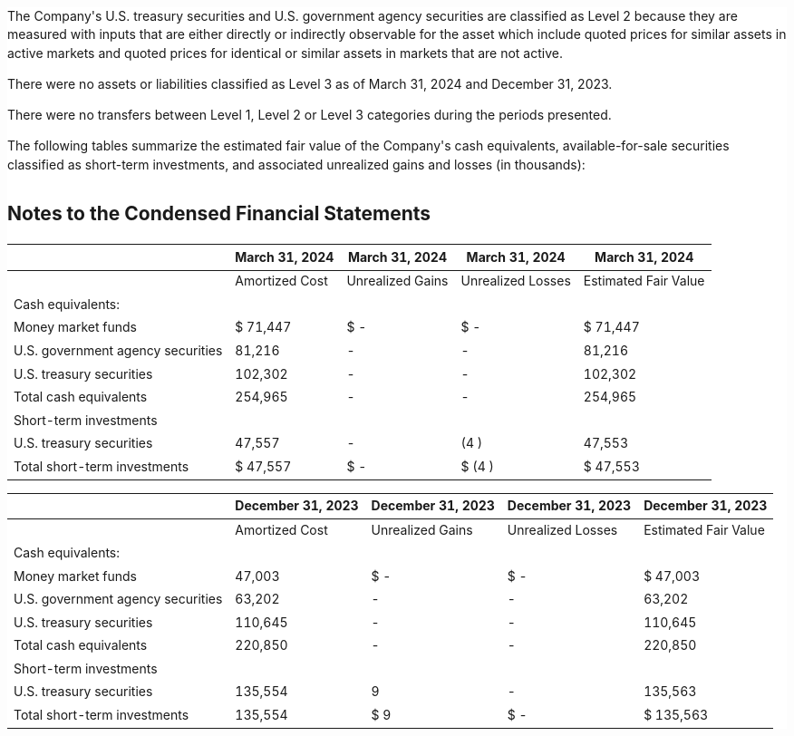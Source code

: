 The Company's U.S. treasury securities and U.S. government agency securities are classified as Level 2 because they are measured with inputs that are either directly or indirectly observable for the asset which include quoted prices for similar assets in active markets and quoted prices for identical or similar assets in markets that are not active.

There were no assets or liabilities classified as Level 3 as of March 31, 2024 and December 31, 2023.

There were no transfers between Level 1, Level 2 or Level 3 categories during the periods presented.

The following tables summarize the estimated fair value of the Company's cash equivalents, available-for-sale securities classified as short-term investments, and associated unrealized gains and losses (in thousands):

Notes to the Condensed Financial Statements
-------------------------------------------

|  | March 31, 2024 | March 31, 2024 | March 31, 2024 | March 31, 2024 |
| --- | --- | --- | --- | --- |
|  | Amortized Cost | Unrealized Gains | Unrealized Losses | Estimated Fair Value |
| Cash equivalents: |  |  |  |  |
| Money market funds | $ 71,447 | $ - | $ - | $ 71,447 |
| U.S. government agency securities | 81,216 | - | - | 81,216 |
| U.S. treasury securities | 102,302 | - | - | 102,302 |
| Total cash equivalents | 254,965 | - | - | 254,965 |
| Short-term investments |  |  |  |  |
| U.S. treasury securities | 47,557 | - | (4 ) | 47,553 |
| Total short-term investments | $ 47,557 | $ - | $ (4 ) | $ 47,553 |

|  | December 31, 2023 | December 31, 2023 | December 31, 2023 | December 31, 2023 |
| --- | --- | --- | --- | --- |
|  | Amortized Cost | Unrealized Gains | Unrealized Losses | Estimated Fair Value |
| Cash equivalents: |  |  |  |  |
| Money market funds | 47,003 | $ - | $ - | $ 47,003 |
| U.S. government agency securities | 63,202 | - | - | 63,202 |
| U.S. treasury securities | 110,645 | - | - | 110,645 |
| Total cash equivalents | 220,850 | - | - | 220,850 |
| Short-term investments |  |  |  |  |
| U.S. treasury securities | 135,554 | 9 | - | 135,563 |
| Total short-term investments | 135,554 | $ 9 | $ - | $ 135,563 |
